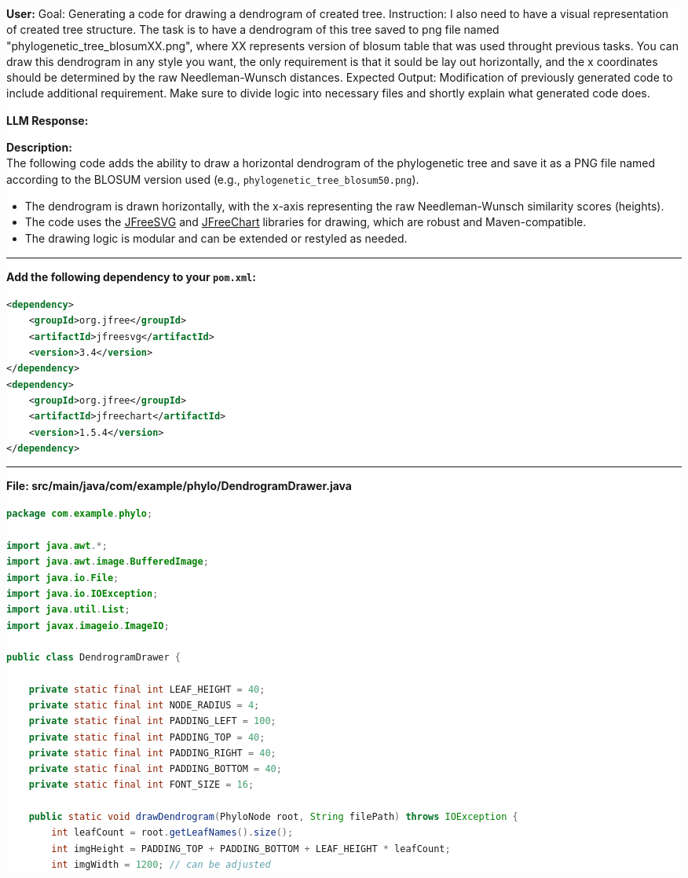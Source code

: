 **User:** Goal: Generating a code for drawing a dendrogram of created tree.
Instruction: I also need to have a visual representation of created tree structure. The task is to have a dendrogram of this tree saved to png file named "phylogenetic_tree_blosumXX.png", where XX represents version of blosum table that was used throught previous tasks.
You can draw this dendrogram in any style you want, the only requirement is that it sould be lay out horizontally, and the x coordinates should be determined by the raw Needleman-Wunsch distances. 
Expected Output: Modification of previously generated code to include additional requirement. Make sure to divide logic into necessary files and shortly explain what generated code does.

**LLM Response:**

**Description:**  
The following code adds the ability to draw a horizontal dendrogram of the phylogenetic tree and save it as a PNG file named according to the BLOSUM version used (e.g., `phylogenetic_tree_blosum50.png`).  
- The dendrogram is drawn horizontally, with the x-axis representing the raw Needleman-Wunsch similarity scores (heights).
- The code uses the [JFreeSVG](https://github.com/jfree/jfreesvg) and [JFreeChart](https://github.com/jfree/jfreechart) libraries for drawing, which are robust and Maven-compatible.
- The drawing logic is modular and can be extended or restyled as needed.

---

**Add the following dependency to your `pom.xml`:**

```xml
<dependency>
    <groupId>org.jfree</groupId>
    <artifactId>jfreesvg</artifactId>
    <version>3.4</version>
</dependency>
<dependency>
    <groupId>org.jfree</groupId>
    <artifactId>jfreechart</artifactId>
    <version>1.5.4</version>
</dependency>
```

---

**File: src/main/java/com/example/phylo/DendrogramDrawer.java**

```java
package com.example.phylo;

import java.awt.*;
import java.awt.image.BufferedImage;
import java.io.File;
import java.io.IOException;
import java.util.List;
import javax.imageio.ImageIO;

public class DendrogramDrawer {

    private static final int LEAF_HEIGHT = 40;
    private static final int NODE_RADIUS = 4;
    private static final int PADDING_LEFT = 100;
    private static final int PADDING_TOP = 40;
    private static final int PADDING_RIGHT = 40;
    private static final int PADDING_BOTTOM = 40;
    private static final int FONT_SIZE = 16;

    public static void drawDendrogram(PhyloNode root, String filePath) throws IOException {
        int leafCount = root.getLeafNames().size();
        int imgHeight = PADDING_TOP + PADDING_BOTTOM + LEAF_HEIGHT * leafCount;
        int imgWidth = 1200; // can be adjusted

```